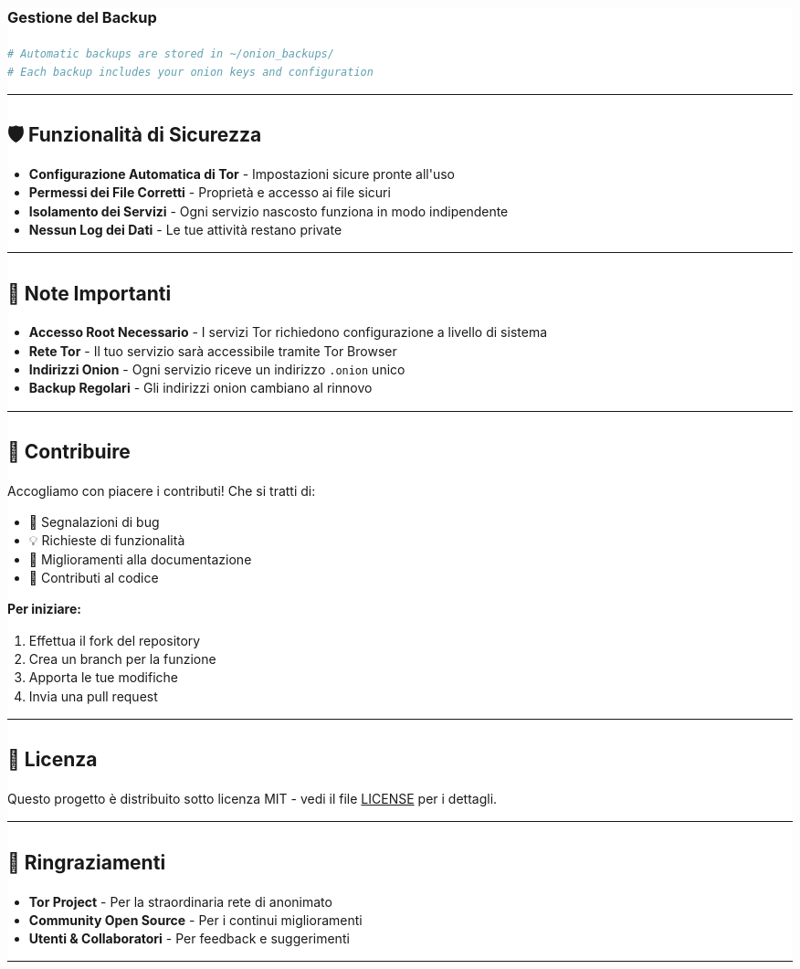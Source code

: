 ### Gestione del Backup
```bash
# Automatic backups are stored in ~/onion_backups/
# Each backup includes your onion keys and configuration
```
---

## 🛡️ Funzionalità di Sicurezza

- **Configurazione Automatica di Tor** - Impostazioni sicure pronte all'uso
- **Permessi dei File Corretti** - Proprietà e accesso ai file sicuri
- **Isolamento dei Servizi** - Ogni servizio nascosto funziona in modo indipendente
- **Nessun Log dei Dati** - Le tue attività restano private

---

## 🚨 Note Importanti

- **Accesso Root Necessario** - I servizi Tor richiedono configurazione a livello di sistema
- **Rete Tor** - Il tuo servizio sarà accessibile tramite Tor Browser
- **Indirizzi Onion** - Ogni servizio riceve un indirizzo `.onion` unico
- **Backup Regolari** - Gli indirizzi onion cambiano al rinnovo

---

## 🤝 Contribuire

Accogliamo con piacere i contributi! Che si tratti di:
- 🐛 Segnalazioni di bug
- 💡 Richieste di funzionalità
- 📝 Miglioramenti alla documentazione
- 🔧 Contributi al codice

**Per iniziare:**
1. Effettua il fork del repository
2. Crea un branch per la funzione
3. Apporta le tue modifiche
4. Invia una pull request

---

## 📄 Licenza

Questo progetto è distribuito sotto licenza MIT - vedi il file [LICENSE](LICENSE) per i dettagli.


---

## 🙏 Ringraziamenti

- **Tor Project** - Per la straordinaria rete di anonimato
- **Community Open Source** - Per i continui miglioramenti
- **Utenti & Collaboratori** - Per feedback e suggerimenti

---